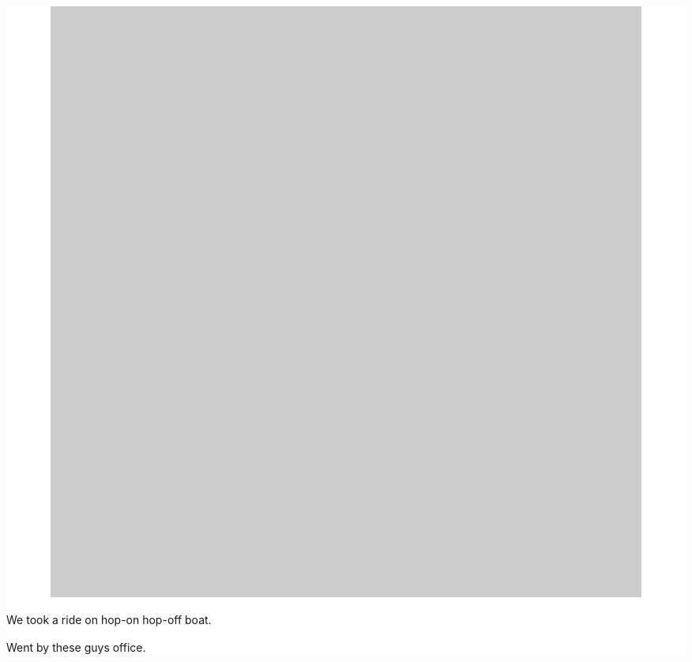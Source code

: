 <a href="https://www.flickr.com/photos/118782975@N05/12862431104/" title="2013-09-28 11.24.05 by elevenroute, on Flickr"><img src="/images/bg.png" data-src="https://farm8.staticflickr.com/7428/12862431104_b1ac64408e_b.jpg" width="1000" height="748" alt="2013-09-28 11.24.05"></a>

We took a ride on hop-on hop-off boat.<br/>

Went by these guys office.